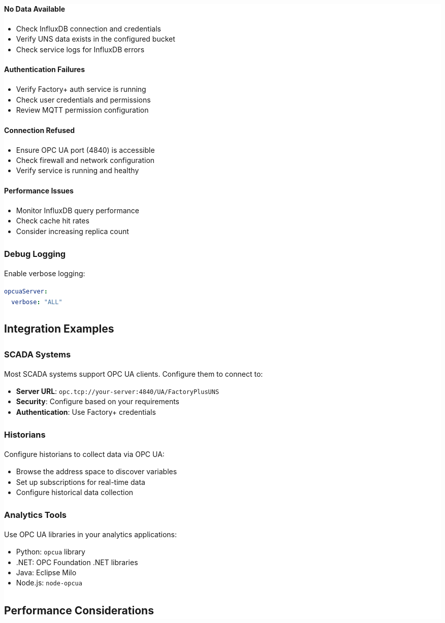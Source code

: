 #### No Data Available
- Check InfluxDB connection and credentials
- Verify UNS data exists in the configured bucket
- Check service logs for InfluxDB errors

#### Authentication Failures
- Verify Factory+ auth service is running
- Check user credentials and permissions
- Review MQTT permission configuration

#### Connection Refused
- Ensure OPC UA port (4840) is accessible
- Check firewall and network configuration
- Verify service is running and healthy

#### Performance Issues
- Monitor InfluxDB query performance
- Check cache hit rates
- Consider increasing replica count

### Debug Logging
Enable verbose logging:
```yaml
opcuaServer:
  verbose: "ALL"
```

## Integration Examples

### SCADA Systems
Most SCADA systems support OPC UA clients. Configure them to connect to:
- **Server URL**: `opc.tcp://your-server:4840/UA/FactoryPlusUNS`
- **Security**: Configure based on your requirements
- **Authentication**: Use Factory+ credentials

### Historians
Configure historians to collect data via OPC UA:
- Browse the address space to discover variables
- Set up subscriptions for real-time data
- Configure historical data collection

### Analytics Tools
Use OPC UA libraries in your analytics applications:
- Python: `opcua` library
- .NET: OPC Foundation .NET libraries
- Java: Eclipse Milo
- Node.js: `node-opcua`

## Performance Considerations
